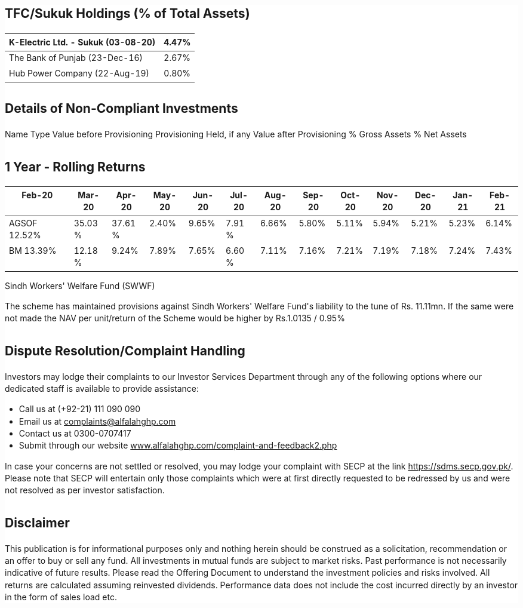 ## TFC/Sukuk Holdings (% of Total Assets)

| K-Electric Ltd. - Sukuk (03-08-20) | 4.47% |
| ---------------------------------- | ----- |
| The Bank of Punjab (23-Dec-16)     | 2.67% |
| Hub Power Company (22-Aug-19)      | 0.80% |

## Details of Non-Compliant Investments

Name
Type
Value before Provisioning
Provisioning Held, if any
Value after Provisioning
% Gross Assets
% Net Assets

## 1 Year - Rolling Returns

| Feb-20       | Mar-20 | Apr-20 | May-20 | Jun-20 | Jul-20 | Aug-20 | Sep-20 | Oct-20 | Nov-20 | Dec-20 | Jan-21 | Feb-21 |
| ------------ | ------ | ------ | ------ | ------ | ------ | ------ | ------ | ------ | ------ | ------ | ------ | ------ |
| AGSOF 12.52% | 35.03% | 37.61% | 2.40%  | 9.65%  | 7.91%  | 6.66%  | 5.80%  | 5.11%  | 5.94%  | 5.21%  | 5.23%  | 6.14%  |
| BM 13.39%    | 12.18% | 9.24%  | 7.89%  | 7.65%  | 6.60%  | 7.11%  | 7.16%  | 7.21%  | 7.19%  | 7.18%  | 7.24%  | 7.43%  |

Sindh Workers' Welfare Fund (SWWF)

The scheme has maintained provisions against Sindh Workers' Welfare Fund's liability to the tune of Rs. 11.11mn. If the same were not made the NAV per unit/return of the Scheme would be higher by Rs.1.0135 / 0.95%

## Dispute Resolution/Complaint Handling

Investors may lodge their complaints to our Investor Services Department through any of the following options where our dedicated staff is available to provide assistance:

- Call us at (+92-21) 111 090 090
- Email us at complaints@alfalahghp.com
- Contact us at 0300-0707417
- Submit through our website www.alfalahghp.com/complaint-and-feedback2.php

In case your concerns are not settled or resolved, you may lodge your complaint with SECP at the link https://sdms.secp.gov.pk/. Please note that SECP will entertain only those complaints which were at first directly requested to be redressed by us and were not resolved as per investor satisfaction.

## Disclaimer

This publication is for informational purposes only and nothing herein should be construed as a solicitation, recommendation or an offer to buy or sell any fund. All investments in mutual funds are subject to market risks. Past performance is not necessarily indicative of future results. Please read the Offering Document to understand the investment policies and risks involved. All returns are calculated assuming reinvested dividends. Performance data does not include the cost incurred directly by an investor in the form of sales load etc.
